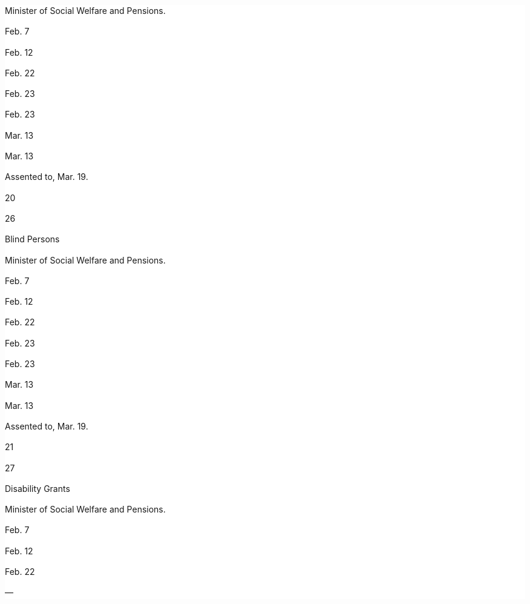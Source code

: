 <td><p>Minister of Social Welfare and Pensions.</p></td>

<td><p>Feb. 7</p></td>

<td><p>Feb. 12</p></td>

<td><p>Feb. 22</p></td>

<td><p>Feb. 23</p></td>

<td><p>Feb. 23</p></td>

<td><p>Mar. 13</p></td>

<td><p>Mar. 13</p></td>

<td><p>Assented to, Mar. 19.</p></td>

</tr>

<tr>

<td><p>20</p></td>

<td><p>26</p></td>

<td><p>Blind Persons</p></td>

<td><p>Minister of Social Welfare and Pensions.</p></td>

<td><p>Feb. 7</p></td>

<td><p>Feb. 12</p></td>

<td><p>Feb. 22</p></td>

<td><p>Feb. 23</p></td>

<td><p>Feb. 23</p></td>

<td><p>Mar. 13</p></td>

<td><p>Mar. 13</p></td>

<td><p>Assented to, Mar. 19.</p></td>

</tr>

<tr>

<td><p>21</p></td>

<td><p>27</p></td>

<td><p>Disability Grants</p></td>

<td><p>Minister of Social Welfare and Pensions.</p></td>

<td><p>Feb. 7</p></td>

<td><p>Feb. 12</p></td>

<td><p>Feb. 22</p></td>

<td><p>&#x2014;</p></td>

